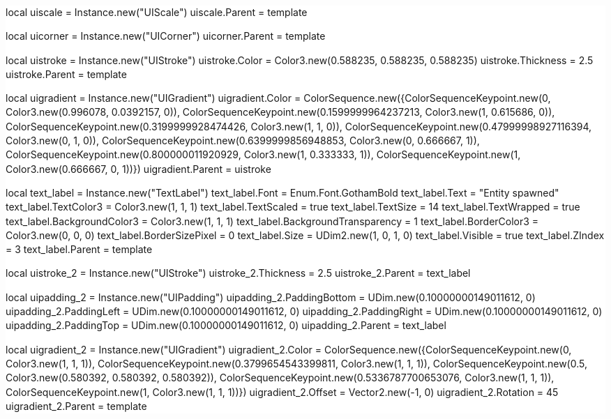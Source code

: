 local uiscale = Instance.new("UIScale")
uiscale.Parent = template

local uicorner = Instance.new("UICorner")
uicorner.Parent = template

local uistroke = Instance.new("UIStroke")
uistroke.Color = Color3.new(0.588235, 0.588235, 0.588235)
uistroke.Thickness = 2.5
uistroke.Parent = template

local uigradient = Instance.new("UIGradient")
uigradient.Color = ColorSequence.new({ColorSequenceKeypoint.new(0, Color3.new(0.996078, 0.0392157, 0)), ColorSequenceKeypoint.new(0.1599999964237213, Color3.new(1, 0.615686, 0)), ColorSequenceKeypoint.new(0.3199999928474426, Color3.new(1, 1, 0)), ColorSequenceKeypoint.new(0.47999998927116394, Color3.new(0, 1, 0)), ColorSequenceKeypoint.new(0.6399999856948853, Color3.new(0, 0.666667, 1)), ColorSequenceKeypoint.new(0.800000011920929, Color3.new(1, 0.333333, 1)), ColorSequenceKeypoint.new(1, Color3.new(0.666667, 0, 1))})
uigradient.Parent = uistroke

local text_label = Instance.new("TextLabel")
text_label.Font = Enum.Font.GothamBold
text_label.Text = "Entity spawned"
text_label.TextColor3 = Color3.new(1, 1, 1)
text_label.TextScaled = true
text_label.TextSize = 14
text_label.TextWrapped = true
text_label.BackgroundColor3 = Color3.new(1, 1, 1)
text_label.BackgroundTransparency = 1
text_label.BorderColor3 = Color3.new(0, 0, 0)
text_label.BorderSizePixel = 0
text_label.Size = UDim2.new(1, 0, 1, 0)
text_label.Visible = true
text_label.ZIndex = 3
text_label.Parent = template

local uistroke_2 = Instance.new("UIStroke")
uistroke_2.Thickness = 2.5
uistroke_2.Parent = text_label

local uipadding_2 = Instance.new("UIPadding")
uipadding_2.PaddingBottom = UDim.new(0.10000000149011612, 0)
uipadding_2.PaddingLeft = UDim.new(0.10000000149011612, 0)
uipadding_2.PaddingRight = UDim.new(0.10000000149011612, 0)
uipadding_2.PaddingTop = UDim.new(0.10000000149011612, 0)
uipadding_2.Parent = text_label

local uigradient_2 = Instance.new("UIGradient")
uigradient_2.Color = ColorSequence.new({ColorSequenceKeypoint.new(0, Color3.new(1, 1, 1)), ColorSequenceKeypoint.new(0.3799654543399811, Color3.new(1, 1, 1)), ColorSequenceKeypoint.new(0.5, Color3.new(0.580392, 0.580392, 0.580392)), ColorSequenceKeypoint.new(0.5336787700653076, Color3.new(1, 1, 1)), ColorSequenceKeypoint.new(1, Color3.new(1, 1, 1))})
uigradient_2.Offset = Vector2.new(-1, 0)
uigradient_2.Rotation = 45
uigradient_2.Parent = template
